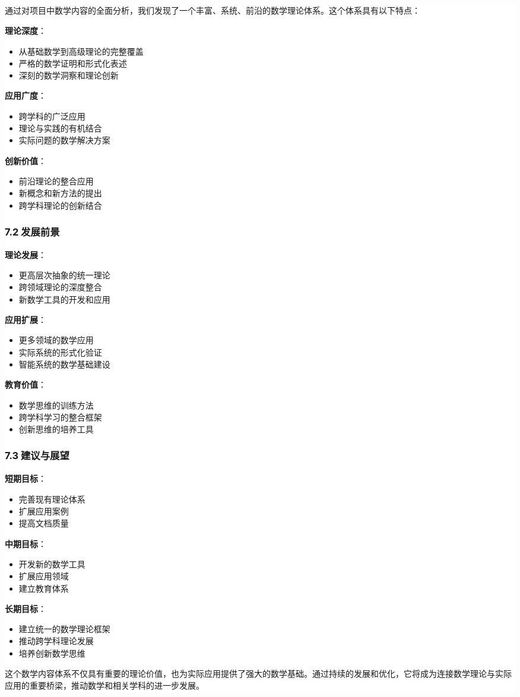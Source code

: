 通过对项目中数学内容的全面分析，我们发现了一个丰富、系统、前沿的数学理论体系。这个体系具有以下特点：

**理论深度**：

- 从基础数学到高级理论的完整覆盖
- 严格的数学证明和形式化表述
- 深刻的数学洞察和理论创新

**应用广度**：

- 跨学科的广泛应用
- 理论与实践的有机结合
- 实际问题的数学解决方案

**创新价值**：

- 前沿理论的整合应用
- 新概念和新方法的提出
- 跨学科理论的创新结合

### 7.2 发展前景

**理论发展**：

- 更高层次抽象的统一理论
- 跨领域理论的深度整合
- 新数学工具的开发和应用

**应用扩展**：

- 更多领域的数学应用
- 实际系统的形式化验证
- 智能系统的数学基础建设

**教育价值**：

- 数学思维的训练方法
- 跨学科学习的整合框架
- 创新思维的培养工具

### 7.3 建议与展望

**短期目标**：

- 完善现有理论体系
- 扩展应用案例
- 提高文档质量

**中期目标**：

- 开发新的数学工具
- 扩展应用领域
- 建立教育体系

**长期目标**：

- 建立统一的数学理论框架
- 推动跨学科理论发展
- 培养创新数学思维

这个数学内容体系不仅具有重要的理论价值，也为实际应用提供了强大的数学基础。通过持续的发展和优化，它将成为连接数学理论与实际应用的重要桥梁，推动数学和相关学科的进一步发展。
